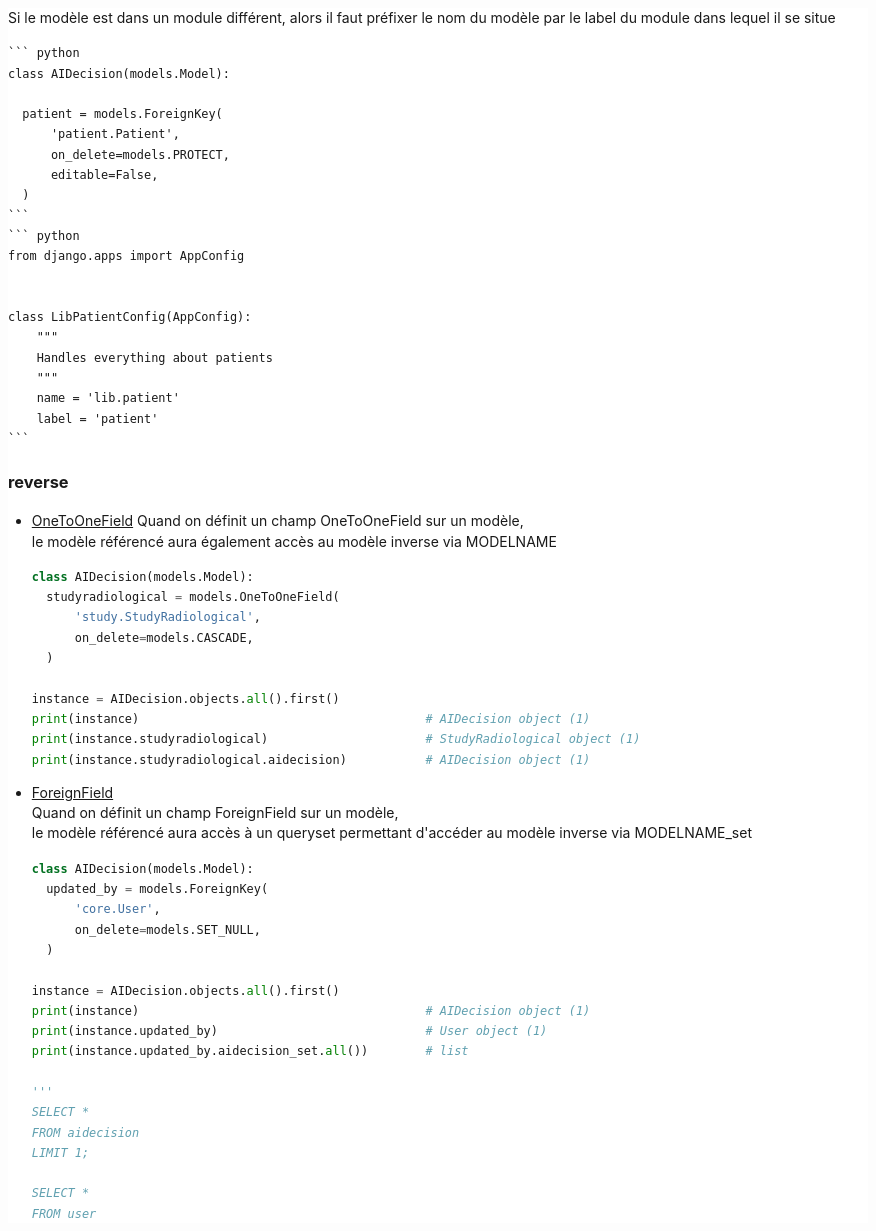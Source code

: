   Si le modèle est dans un module différent, alors il faut préfixer le nom du modèle par le label du module dans lequel il se situe

    ``` python
    class AIDecision(models.Model):

      patient = models.ForeignKey(
          'patient.Patient',
          on_delete=models.PROTECT,
          editable=False,
      )
    ```
    ``` python
    from django.apps import AppConfig


    class LibPatientConfig(AppConfig):
        """
        Handles everything about patients
        """
        name = 'lib.patient'
        label = 'patient'
    ```

### reverse

* <ins>OneToOneField</ins>
  Quand on définit un champ OneToOneField sur un modèle,  
  le modèle référencé aura également accès au modèle inverse via MODELNAME

  ``` python
  class AIDecision(models.Model):
    studyradiological = models.OneToOneField(
        'study.StudyRadiological',
        on_delete=models.CASCADE,
    )

  instance = AIDecision.objects.all().first()
  print(instance)                                        # AIDecision object (1)
  print(instance.studyradiological)                      # StudyRadiological object (1)
  print(instance.studyradiological.aidecision)           # AIDecision object (1)
  ```

* <ins>ForeignField</ins>  
  Quand on définit un champ ForeignField sur un modèle,  
  le modèle référencé aura accès à un queryset permettant d'accéder au modèle inverse via MODELNAME_set

  ``` python
  class AIDecision(models.Model):
    updated_by = models.ForeignKey(
        'core.User',
        on_delete=models.SET_NULL,
    )

  instance = AIDecision.objects.all().first()
  print(instance)                                        # AIDecision object (1)
  print(instance.updated_by)                             # User object (1)
  print(instance.updated_by.aidecision_set.all())        # list

  '''
  SELECT *
  FROM aidecision
  LIMIT 1;

  SELECT *
  FROM user
  ```